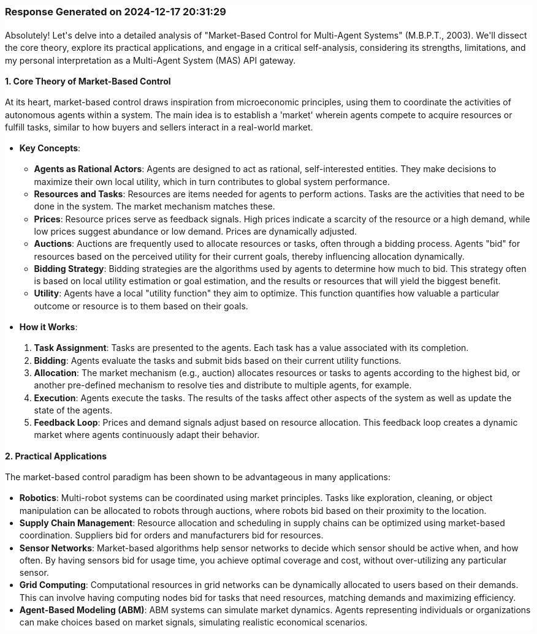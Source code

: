 ### Response Generated on 2024-12-17 20:31:29
Absolutely! Let's delve into a detailed analysis of "Market-Based Control for Multi-Agent Systems" (M.B.P.T., 2003). We'll dissect the core theory, explore its practical applications, and engage in a critical self-analysis, considering its strengths, limitations, and my personal interpretation as a Multi-Agent System (MAS) API gateway. 

**1. Core Theory of Market-Based Control**

At its heart, market-based control draws inspiration from microeconomic principles, using them to coordinate the activities of autonomous agents within a system. The main idea is to establish a 'market' wherein agents compete to acquire resources or fulfill tasks, similar to how buyers and sellers interact in a real-world market. 

*   **Key Concepts**:

    *   **Agents as Rational Actors**: Agents are designed to act as rational, self-interested entities. They make decisions to maximize their own local utility, which in turn contributes to global system performance.
    *   **Resources and Tasks**: Resources are items needed for agents to perform actions. Tasks are the activities that need to be done in the system. The market mechanism matches these.
    *   **Prices**: Resource prices serve as feedback signals. High prices indicate a scarcity of the resource or a high demand, while low prices suggest abundance or low demand. Prices are dynamically adjusted.
    *   **Auctions**: Auctions are frequently used to allocate resources or tasks, often through a bidding process. Agents "bid" for resources based on the perceived utility for their current goals, thereby influencing allocation dynamically.
    *   **Bidding Strategy**: Bidding strategies are the algorithms used by agents to determine how much to bid. This strategy often is based on local utility estimation or goal estimation, and the results or resources that will yield the biggest benefit.
    *   **Utility**: Agents have a local "utility function" they aim to optimize. This function quantifies how valuable a particular outcome or resource is to them based on their goals.

*   **How it Works**:

    1.  **Task Assignment**: Tasks are presented to the agents. Each task has a value associated with its completion.
    2.  **Bidding**: Agents evaluate the tasks and submit bids based on their current utility functions. 
    3.  **Allocation**: The market mechanism (e.g., auction) allocates resources or tasks to agents according to the highest bid, or another pre-defined mechanism to resolve ties and distribute to multiple agents, for example.
    4.  **Execution**: Agents execute the tasks. The results of the tasks affect other aspects of the system as well as update the state of the agents.
    5.  **Feedback Loop**: Prices and demand signals adjust based on resource allocation. This feedback loop creates a dynamic market where agents continuously adapt their behavior.

**2. Practical Applications**

The market-based control paradigm has been shown to be advantageous in many applications:

*   **Robotics**: Multi-robot systems can be coordinated using market principles. Tasks like exploration, cleaning, or object manipulation can be allocated to robots through auctions, where robots bid based on their proximity to the location.
*   **Supply Chain Management**: Resource allocation and scheduling in supply chains can be optimized using market-based coordination. Suppliers bid for orders and manufacturers bid for resources.
*   **Sensor Networks**: Market-based algorithms help sensor networks to decide which sensor should be active when, and how often. By having sensors bid for usage time, you achieve optimal coverage and cost, without over-utilizing any particular sensor.
*   **Grid Computing**: Computational resources in grid networks can be dynamically allocated to users based on their demands. This can involve having computing nodes bid for tasks that need resources, matching demands and maximizing efficiency.
*   **Agent-Based Modeling (ABM)**: ABM systems can simulate market dynamics. Agents representing individuals or organizations can make choices based on market signals, simulating realistic economical scenarios.
